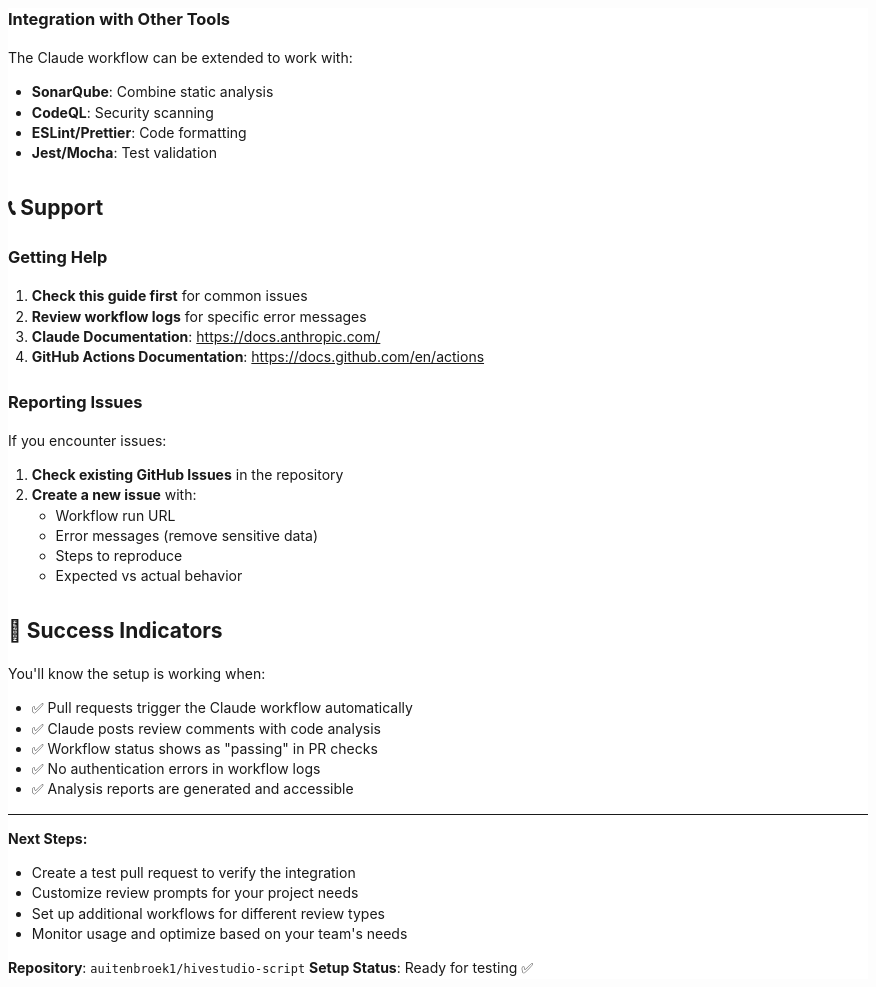 ### Integration with Other Tools

The Claude workflow can be extended to work with:

- **SonarQube**: Combine static analysis
- **CodeQL**: Security scanning
- **ESLint/Prettier**: Code formatting
- **Jest/Mocha**: Test validation

## 📞 Support

### Getting Help

1. **Check this guide first** for common issues
2. **Review workflow logs** for specific error messages
3. **Claude Documentation**: https://docs.anthropic.com/
4. **GitHub Actions Documentation**: https://docs.github.com/en/actions

### Reporting Issues

If you encounter issues:

1. **Check existing GitHub Issues** in the repository
2. **Create a new issue** with:
   - Workflow run URL
   - Error messages (remove sensitive data)
   - Steps to reproduce
   - Expected vs actual behavior

## 🎉 Success Indicators

You'll know the setup is working when:

- ✅ Pull requests trigger the Claude workflow automatically
- ✅ Claude posts review comments with code analysis
- ✅ Workflow status shows as "passing" in PR checks
- ✅ No authentication errors in workflow logs
- ✅ Analysis reports are generated and accessible

---

**Next Steps:**
- Create a test pull request to verify the integration
- Customize review prompts for your project needs
- Set up additional workflows for different review types
- Monitor usage and optimize based on your team's needs

**Repository**: `auitenbroek1/hivestudio-script`
**Setup Status**: Ready for testing ✅